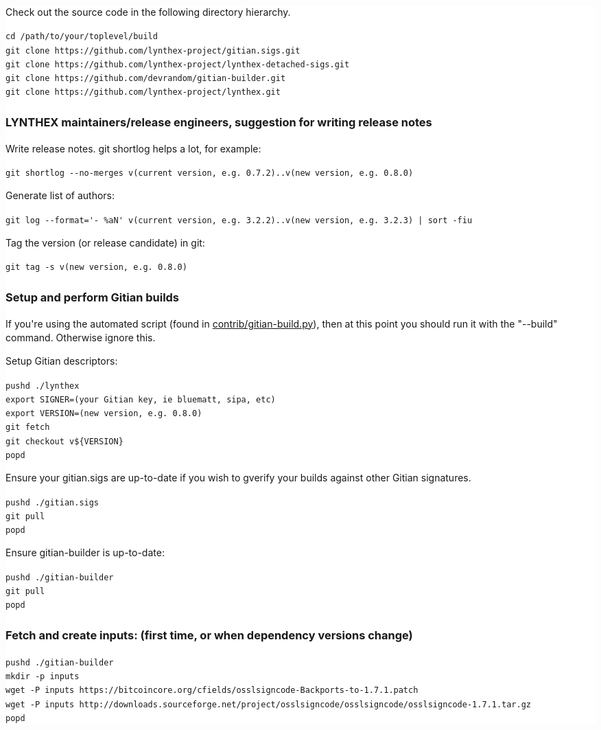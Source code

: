 Check out the source code in the following directory hierarchy.

    cd /path/to/your/toplevel/build
    git clone https://github.com/lynthex-project/gitian.sigs.git
    git clone https://github.com/lynthex-project/lynthex-detached-sigs.git
    git clone https://github.com/devrandom/gitian-builder.git
    git clone https://github.com/lynthex-project/lynthex.git

### LYNTHEX maintainers/release engineers, suggestion for writing release notes

Write release notes. git shortlog helps a lot, for example:

    git shortlog --no-merges v(current version, e.g. 0.7.2)..v(new version, e.g. 0.8.0)


Generate list of authors:

    git log --format='- %aN' v(current version, e.g. 3.2.2)..v(new version, e.g. 3.2.3) | sort -fiu

Tag the version (or release candidate) in git:

    git tag -s v(new version, e.g. 0.8.0)

### Setup and perform Gitian builds

If you're using the automated script (found in [contrib/gitian-build.py](/contrib/gitian-build.py)), then at this point you should run it with the "--build" command. Otherwise ignore this.

Setup Gitian descriptors:

    pushd ./lynthex
    export SIGNER=(your Gitian key, ie bluematt, sipa, etc)
    export VERSION=(new version, e.g. 0.8.0)
    git fetch
    git checkout v${VERSION}
    popd

Ensure your gitian.sigs are up-to-date if you wish to gverify your builds against other Gitian signatures.

    pushd ./gitian.sigs
    git pull
    popd

Ensure gitian-builder is up-to-date:

    pushd ./gitian-builder
    git pull
    popd

### Fetch and create inputs: (first time, or when dependency versions change)

    pushd ./gitian-builder
    mkdir -p inputs
    wget -P inputs https://bitcoincore.org/cfields/osslsigncode-Backports-to-1.7.1.patch
    wget -P inputs http://downloads.sourceforge.net/project/osslsigncode/osslsigncode/osslsigncode-1.7.1.tar.gz
    popd
